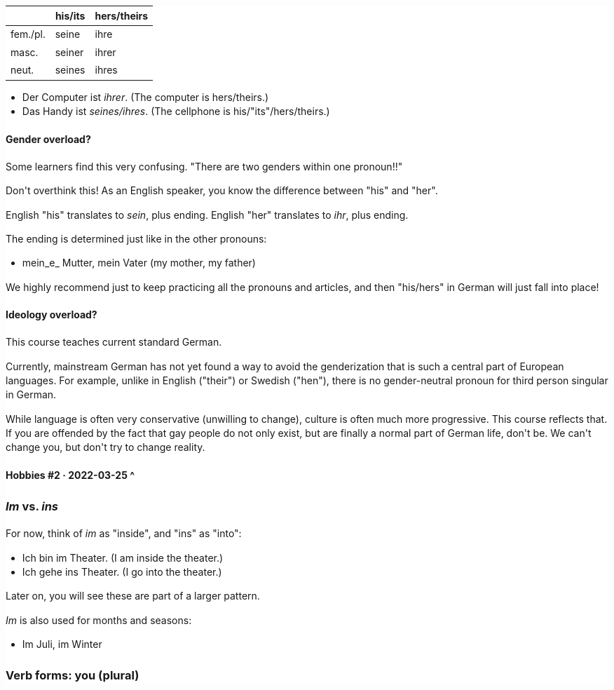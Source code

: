 
|        |his/its|hers/theirs|
|--------|-------|-----------|
|fem./pl.|seine  |ihre       |
|masc.   |seiner |ihrer      |
|neut.   |seines |ihres      |


*   Der Computer ist _ihrer_. (The computer is hers/theirs.)
*   Das Handy ist _seines/ihres_. (The cellphone is his/"its"/hers/theirs.)

#### Gender overload?

Some learners find this very confusing. "There are two genders within one pronoun!!"

Don't overthink this! As an English speaker, you know the difference between "his" and "her".

English "his" translates to _sein_, plus ending. English "her" translates to _ihr_, plus ending.

The ending is determined just like in the other pronouns:

*   mein_e_ Mutter, mein Vater (my mother, my father)

We highly recommend just to keep practicing all the pronouns and articles, and then "his/hers" in German will just fall into place!

#### Ideology overload?

This course teaches current standard German.

Currently, mainstream German has not yet found a way to avoid the genderization that is such a central part of European languages. For example, unlike in English ("their") or Swedish ("hen"), there is no gender-neutral pronoun for third person singular in German.

While language is often very conservative (unwilling to change), culture is often much more progressive. This course reflects that. If you are offended by the fact that gay people do not only exist, but are finally a normal part of German life, don't be. We can't change you, but don't try to change reality.

#### Hobbies #2 · 2022-03-25[](https://www.duolingo.com/skill/de/Hobbies/practice) ^

### _Im_ vs. _ins_

For now, think of _im_ as "inside", and "ins" as "into":

*   Ich bin im Theater. (I am inside the theater.)
*   Ich gehe ins Theater. (I go into the theater.)

Later on, you will see these are part of a larger pattern.

_Im_ is also used for months and seasons:

*   Im Juli, im Winter

### Verb forms: you (plural)
